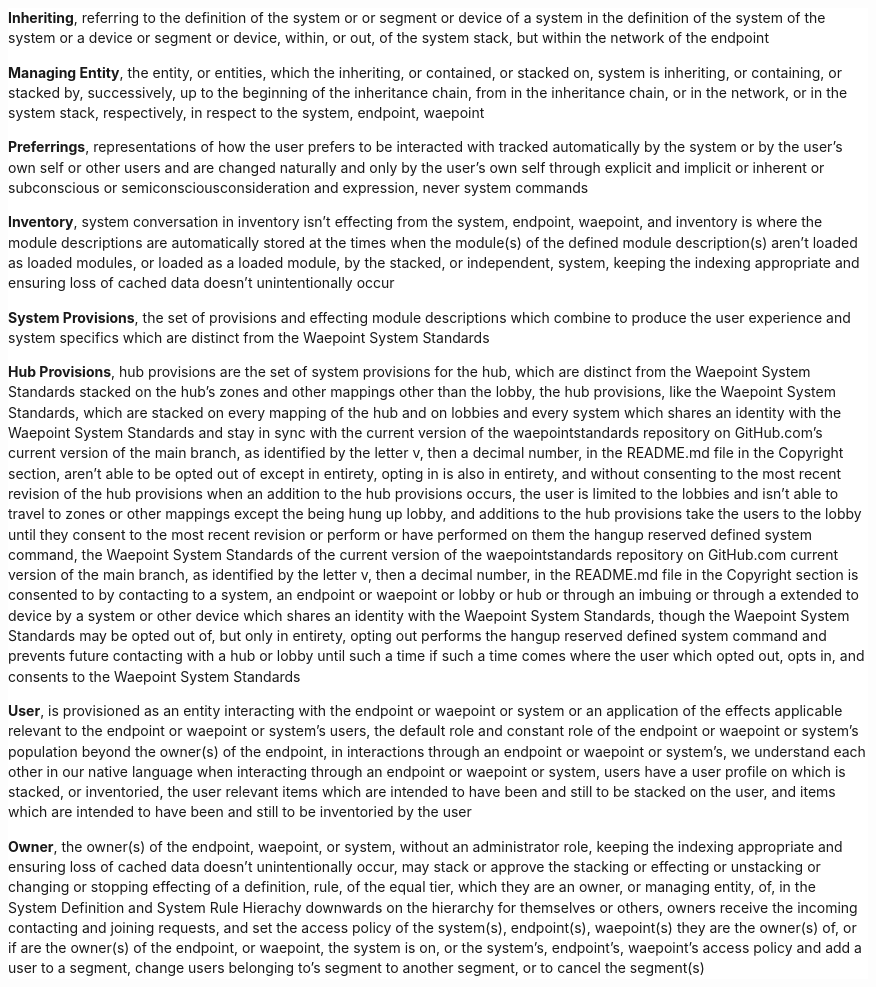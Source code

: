 **Inheriting**, referring to the definition of the system or or segment or device of a system in the definition of the system of the system or a device or segment or device, within, or out, of the system stack, but within the network of the endpoint

**Managing Entity**, the entity, or entities, which the inheriting, or contained, or stacked on, system is inheriting, or containing, or stacked by, successively, up to the beginning of the inheritance chain, from in the inheritance chain, or in the network, or in the system stack, respectively, in respect to the system, endpoint, waepoint

**Preferrings**, representations of how the user prefers to be interacted with tracked automatically by the system or by the user’s own self or other users and are changed naturally and only by the user’s own self through explicit and implicit or inherent or subconscious or semiconsciousconsideration and expression, never system commands

**Inventory**, system conversation in inventory isn’t effecting from the system, endpoint, waepoint, and inventory is where the module descriptions are automatically stored at the times when the module(s) of the defined module description(s) aren’t loaded as loaded modules, or loaded as a loaded module, by the stacked, or independent, system, keeping the indexing appropriate and ensuring loss of cached data doesn’t unintentionally occur

**System Provisions**, the set of provisions and effecting module descriptions which combine to produce the user experience and system specifics which are distinct from the Waepoint System Standards

**Hub Provisions**, hub provisions are the set of system provisions for the hub, which are distinct from the Waepoint System Standards stacked on the hub’s zones and other mappings other than the lobby, the hub provisions, like the Waepoint System Standards, which are stacked on every mapping of the hub and on lobbies and every system which shares an identity with the Waepoint System Standards and stay in sync with the current version of the waepointstandards repository on GitHub.com’s current version of the main branch, as identified by the letter v, then a decimal number, in the README.md file in the Copyright section, aren’t able to be opted out of except in entirety, opting in is also in entirety, and without consenting to the most recent revision of the hub provisions when an addition to the hub provisions occurs, the user is limited to the lobbies and isn’t able to travel to zones or other mappings except the being hung up lobby, and additions to the hub provisions take the users to the lobby until they consent to the most recent revision or perform or have performed on them the hangup reserved defined system command, the Waepoint System Standards of the current version of the waepointstandards repository on GitHub.com current version of the main branch, as identified by the letter v, then a decimal number, in the README.md file in the Copyright section is consented to by contacting to a system, an endpoint or waepoint or lobby or hub or through an imbuing or through a extended to device by a system or other device which shares an identity with the Waepoint System Standards, though the Waepoint System Standards may be opted out of, but only in entirety, opting out performs the hangup reserved defined system command and prevents future contacting with a hub or lobby until such a time if such a time comes where the user which opted out, opts in, and consents to the Waepoint System Standards

**User**, is provisioned as an entity interacting with the endpoint or waepoint or system or an application of the effects applicable relevant to the endpoint or waepoint or system’s users, the default role and constant role of the endpoint or waepoint or system’s population beyond the owner(s) of the endpoint, in interactions through an endpoint or waepoint or system’s, we understand each other in our native language when interacting through an endpoint or waepoint or system, users have a user profile on which is stacked, or inventoried, the user relevant items which are intended to have been and still to be stacked on the user, and items which are intended to have been and still to be inventoried by the user

**Owner**, the owner(s) of the endpoint, waepoint, or system, without an administrator role, keeping the indexing appropriate and ensuring loss of cached data doesn’t unintentionally occur, may stack or approve the stacking or effecting or unstacking or changing or stopping effecting of a definition, rule, of the equal tier, which they are an owner, or managing entity, of, in the System Definition and System Rule Hierachy downwards on the hierarchy for themselves or others, owners receive the incoming contacting and joining requests, and set the access policy of the system(s), endpoint(s), waepoint(s) they are the owner(s) of, or if are the owner(s) of the endpoint, or waepoint, the system is on, or the system’s, endpoint’s, waepoint’s access policy and add a user to a segment, change users belonging to’s segment to another segment, or to cancel the segment(s)
